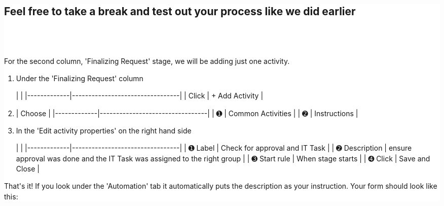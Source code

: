 ## Feel free to take a break and test out your process like we did earlier

<br/>
<br/>

For the second column, 'Finalizing Request' stage, we will be adding just one activity.

1. Under the 'Finalizing Request' column  

    |  | 
    |-------------|---------------------------------|
    | Click | <span className="button-purple">+ Add Activity</span>  |

2.  
    | Choose | 
    |-------------|---------------------------------|
    | <span className="large-number">➊</span> | Common Activities |
    | <span className="large-number">➋</span> | Instructions |

3. In the 'Edit activity properties' on the right hand side  

    |   | 
    |-------------|---------------------------------|
    | <span className="large-number">➊</span> Label | Check for approval and IT Task |
    | <span className="large-number">➋</span> Description | ensure approval was done and the IT Task was assigned to the right group |
    | <span className="large-number">➌</span> Start rule | When stage starts |
    | <span className="large-number">➍</span> Click | <span className="button-purple">Save and Close</span> |

That's it! If you look under the 'Automation' tab it automatically puts the description as your instruction. Your form should look like this:
